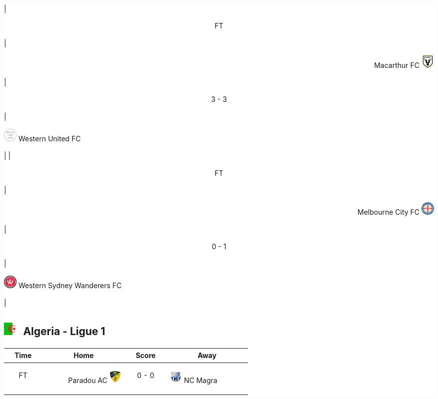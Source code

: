 | <p align="center">FT</p> | <p align="right">Macarthur FC <img src="/static/logos/Macarthur FC.png" height="25px"></p> | <p align="center">3 - 3</p> | <p align="left"><img src="/static/logos/Western United FC.png" height="25px"> Western United FC</p> |
| <p align="center">FT</p> | <p align="right">Melbourne City FC <img src="/static/logos/Melbourne City FC.png" height="25px"></p> | <p align="center">0 - 1</p> | <p align="left"><img src="/static/logos/Western Sydney Wanderers FC.png" height="25px"> Western Sydney Wanderers FC</p> |
</div>


## <img src="/static/logos/Algeria-Ligue 1.png" height="25px"> Algeria - Ligue 1

<div align="center">

&emsp;Time&emsp; | &emsp;&emsp;&emsp;&emsp;Home&emsp;&emsp;&emsp;&emsp; | &emsp;Score&emsp; | &emsp;&emsp;&emsp;&emsp;Away&emsp;&emsp;&emsp;&emsp; |
| ------------ | ------------ | ------------ | ------------ |
| <p align="center">FT</p> | <p align="right">Paradou AC <img src="/static/logos/Paradou AC.png" height="25px"></p> | <p align="center">0 - 0</p> | <p align="left"><img src="/static/logos/NC Magra.png" height="25px"> NC Magra</p> |